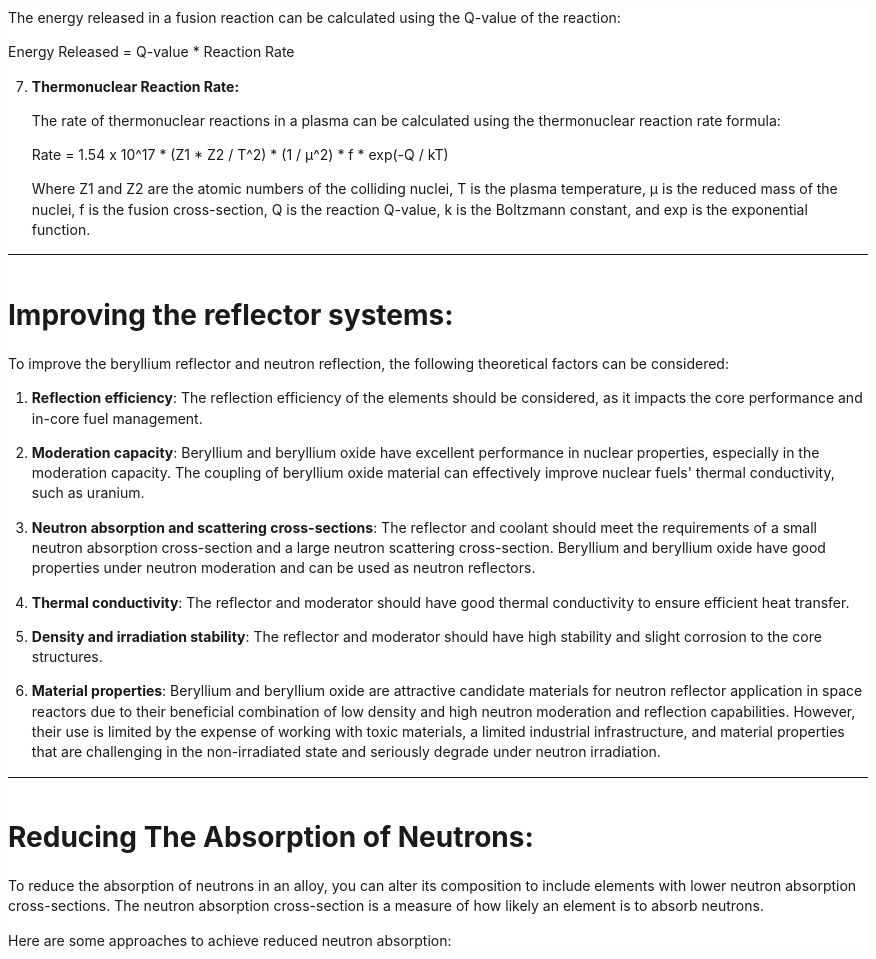    The energy released in a fusion reaction can be calculated using the Q-value of the reaction:

   Energy Released = Q-value * Reaction Rate

7. **Thermonuclear Reaction Rate:**

   The rate of thermonuclear reactions in a plasma can be calculated using the thermonuclear reaction rate formula:

   Rate = 1.54 x 10^17 * (Z1 * Z2 / T^2) * (1 / μ^2) * f * exp(-Q / kT)

   Where Z1 and Z2 are the atomic numbers of the colliding nuclei, T is the plasma temperature, μ is the reduced mass of the nuclei, f is the fusion cross-section, Q is the reaction Q-value, k is the Boltzmann constant, and exp is the exponential function.



-------------------

# Improving the reflector systems:  

To improve the beryllium reflector and neutron reflection, the following theoretical factors can be considered:

1. **Reflection efficiency**: The reflection efficiency of the elements should be considered, as it impacts the core performance and in-core fuel management.

2. **Moderation capacity**: Beryllium and beryllium oxide have excellent performance in nuclear properties, especially in the moderation capacity. The coupling of beryllium oxide material can effectively improve nuclear fuels' thermal conductivity, such as uranium.

3. **Neutron absorption and scattering cross-sections**: The reflector and coolant should meet the requirements of a small neutron absorption cross-section and a large neutron scattering cross-section. Beryllium and beryllium oxide have good properties under neutron moderation and can be used as neutron reflectors.

4. **Thermal conductivity**: The reflector and moderator should have good thermal conductivity to ensure efficient heat transfer.

5. **Density and irradiation stability**: The reflector and moderator should have high stability and slight corrosion to the core structures.

6. **Material properties**: Beryllium and beryllium oxide are attractive candidate materials for neutron reflector application in space reactors due to their beneficial combination of low density and high neutron moderation and reflection capabilities. However, their use is limited by the expense of working with toxic materials, a limited industrial infrastructure, and material properties that are challenging in the non-irradiated state and seriously degrade under neutron irradiation.

-------------------------

# Reducing The Absorption of Neutrons:  
To reduce the absorption of neutrons in an alloy, you can alter its composition to include elements with lower neutron absorption cross-sections. The neutron absorption cross-section is a measure of how likely an element is to absorb neutrons.

Here are some approaches to achieve reduced neutron absorption:
